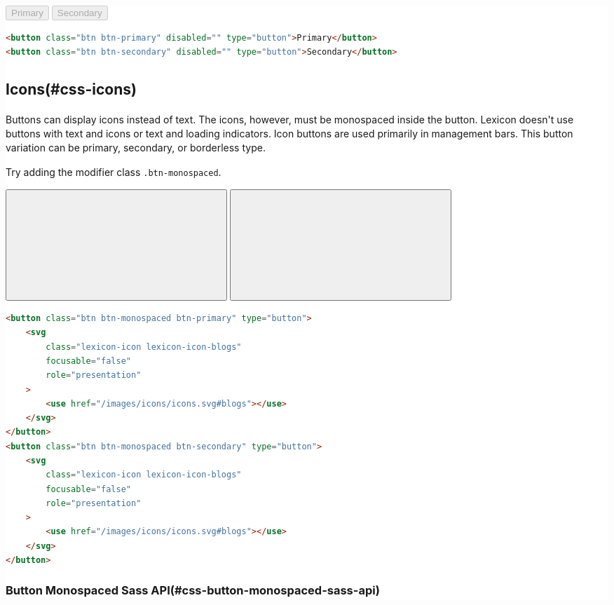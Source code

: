 <div class="sheet-example">
	<button class="btn btn-primary" disabled="" type="button">Primary</button>
	<button class="btn btn-secondary" disabled="" type="button">Secondary</button>
</div>

```html
<button class="btn btn-primary" disabled="" type="button">Primary</button>
<button class="btn btn-secondary" disabled="" type="button">Secondary</button>
```

## Icons(#css-icons)

Buttons can display icons instead of text. The icons, however, must be monospaced inside the button. Lexicon doesn't use buttons with text and icons or text and loading indicators. Icon buttons are used primarily in management bars. This button variation can be primary, secondary, or borderless type.

Try adding the modifier class `.btn-monospaced`.

<div class="sheet-example">
	<button class="btn btn-monospaced btn-primary" type="button">
		<svg class="lexicon-icon lexicon-icon-blogs" focusable="false" role="presentation">
			<use href="/images/icons/icons.svg#blogs"></use>
		</svg>
	</button>
	<button class="btn btn-monospaced btn-secondary" type="button">
		<svg class="lexicon-icon lexicon-icon-blogs" focusable="false" role="presentation">
			<use href="/images/icons/icons.svg#blogs"></use>
		</svg>
	</button>
</div>

```html
<button class="btn btn-monospaced btn-primary" type="button">
	<svg
		class="lexicon-icon lexicon-icon-blogs"
		focusable="false"
		role="presentation"
	>
		<use href="/images/icons/icons.svg#blogs"></use>
	</svg>
</button>
<button class="btn btn-monospaced btn-secondary" type="button">
	<svg
		class="lexicon-icon lexicon-icon-blogs"
		focusable="false"
		role="presentation"
	>
		<use href="/images/icons/icons.svg#blogs"></use>
	</svg>
</button>
```

### Button Monospaced Sass API(#css-button-monospaced-sass-api)
